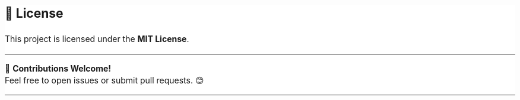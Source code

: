 
## 📜 License
This project is licensed under the **MIT License**.  

---

🎯 **Contributions Welcome!**  
Feel free to open issues or submit pull requests. 😊  

---